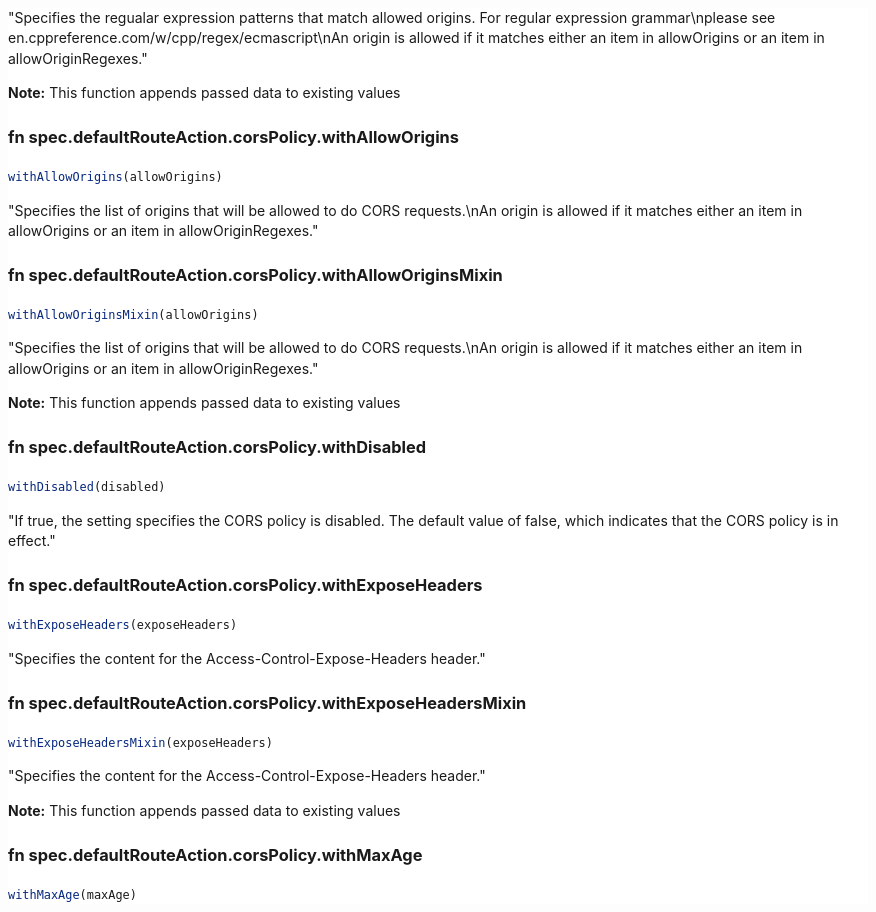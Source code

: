 "Specifies the regualar expression patterns that match allowed origins. For regular expression grammar\nplease see en.cppreference.com/w/cpp/regex/ecmascript\nAn origin is allowed if it matches either an item in allowOrigins or an item in allowOriginRegexes."

**Note:** This function appends passed data to existing values

### fn spec.defaultRouteAction.corsPolicy.withAllowOrigins

```ts
withAllowOrigins(allowOrigins)
```

"Specifies the list of origins that will be allowed to do CORS requests.\nAn origin is allowed if it matches either an item in allowOrigins or an item in allowOriginRegexes."

### fn spec.defaultRouteAction.corsPolicy.withAllowOriginsMixin

```ts
withAllowOriginsMixin(allowOrigins)
```

"Specifies the list of origins that will be allowed to do CORS requests.\nAn origin is allowed if it matches either an item in allowOrigins or an item in allowOriginRegexes."

**Note:** This function appends passed data to existing values

### fn spec.defaultRouteAction.corsPolicy.withDisabled

```ts
withDisabled(disabled)
```

"If true, the setting specifies the CORS policy is disabled. The default value of false, which indicates that the CORS policy is in effect."

### fn spec.defaultRouteAction.corsPolicy.withExposeHeaders

```ts
withExposeHeaders(exposeHeaders)
```

"Specifies the content for the Access-Control-Expose-Headers header."

### fn spec.defaultRouteAction.corsPolicy.withExposeHeadersMixin

```ts
withExposeHeadersMixin(exposeHeaders)
```

"Specifies the content for the Access-Control-Expose-Headers header."

**Note:** This function appends passed data to existing values

### fn spec.defaultRouteAction.corsPolicy.withMaxAge

```ts
withMaxAge(maxAge)
```
